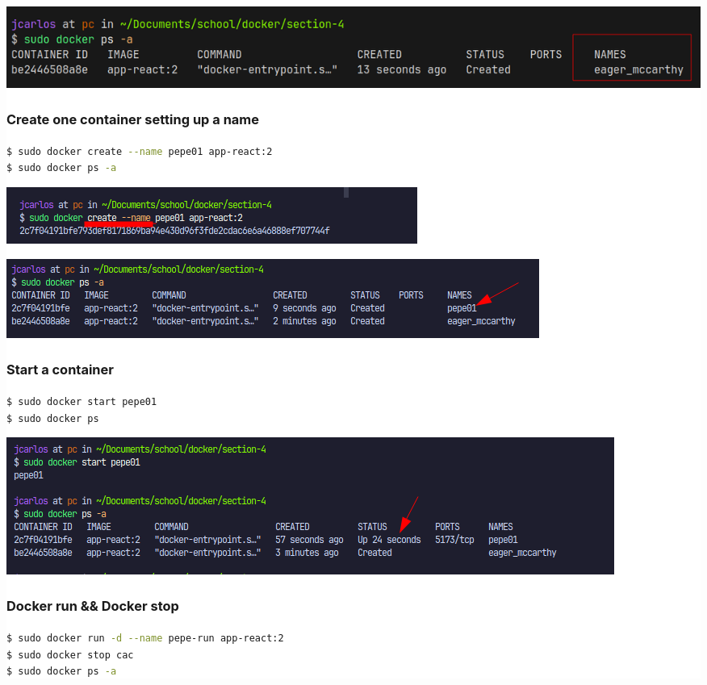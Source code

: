 ![image.png](03%20-%20Containers%201e88a69dcec7800eb40ee1dc03c66a44/image%201.png)

### Create one container setting up a name

```bash
$ sudo docker create --name pepe01 app-react:2
$ sudo docker ps -a
```

![image.png](03%20-%20Containers%201e88a69dcec7800eb40ee1dc03c66a44/image%202.png)

![image.png](03%20-%20Containers%201e88a69dcec7800eb40ee1dc03c66a44/image%203.png)

### Start a container

```bash
$ sudo docker start pepe01
$ sudo docker ps
```

![image.png](03%20-%20Containers%201e88a69dcec7800eb40ee1dc03c66a44/image%204.png)

### Docker run && Docker stop

```bash
$ sudo docker run -d --name pepe-run app-react:2
$ sudo docker stop cac
$ sudo docker ps -a
```
